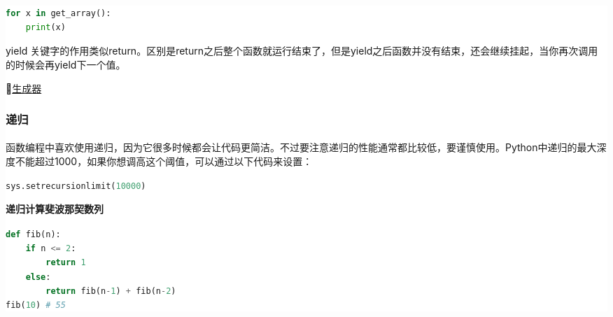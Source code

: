 ```python
for x in get_array():
    print(x)

```

yield 关键字的作用类似return。区别是return之后整个函数就运行结束了，但是yield之后函数并没有结束，还会继续挂起，当你再次调用的时候会再yield下一个值。

:link:[生成器](https://www.cnblogs.com/liangmingshen/p/9706181.html)

### 递归

函数编程中喜欢使用递归，因为它很多时候都会让代码更简洁。不过要注意递归的性能通常都比较低，要谨慎使用。Python中递归的最大深度不能超过1000，如果你想调高这个阈值，可以通过以下代码来设置：

```python
sys.setrecursionlimit(10000)
```

**递归计算斐波那契数列**

```python
def fib(n):
    if n <= 2:
        return 1
    else:
        return fib(n-1) + fib(n-2)
fib(10) # 55
```
